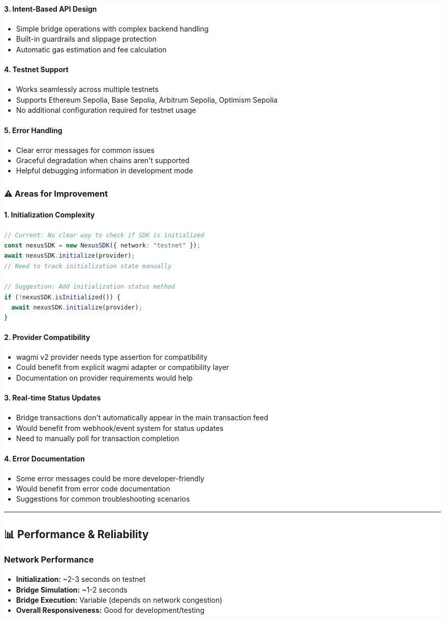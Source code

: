 #### 3. **Intent-Based API Design**
- Simple bridge operations with complex backend handling
- Built-in guardrails and slippage protection
- Automatic gas estimation and fee calculation

#### 4. **Testnet Support**
- Works seamlessly across multiple testnets
- Supports Ethereum Sepolia, Base Sepolia, Arbitrum Sepolia, Optimism Sepolia
- No additional configuration required for testnet usage

#### 5. **Error Handling**
- Clear error messages for common issues
- Graceful degradation when chains aren't supported
- Helpful debugging information in development mode

### ⚠️ **Areas for Improvement**

#### 1. **Initialization Complexity**
```typescript
// Current: No clear way to check if SDK is initialized
const nexusSDK = new NexusSDK({ network: "testnet" });
await nexusSDK.initialize(provider);
// Need to track initialization state manually

// Suggestion: Add initialization status method
if (!nexusSDK.isInitialized()) {
  await nexusSDK.initialize(provider);
}
```

#### 2. **Provider Compatibility**
- wagmi v2 provider needs type assertion for compatibility
- Could benefit from explicit wagmi adapter or compatibility layer
- Documentation on provider requirements would help

#### 3. **Real-time Status Updates**
- Bridge transactions don't automatically appear in the main transaction feed
- Would benefit from webhook/event system for status updates
- Need to manually poll for transaction completion

#### 4. **Error Documentation**
- Some error messages could be more developer-friendly
- Would benefit from error code documentation
- Suggestions for common troubleshooting scenarios

---

## 📊 Performance & Reliability

### Network Performance
- **Initialization:** ~2-3 seconds on testnet
- **Bridge Simulation:** ~1-2 seconds
- **Bridge Execution:** Variable (depends on network congestion)
- **Overall Responsiveness:** Good for development/testing
